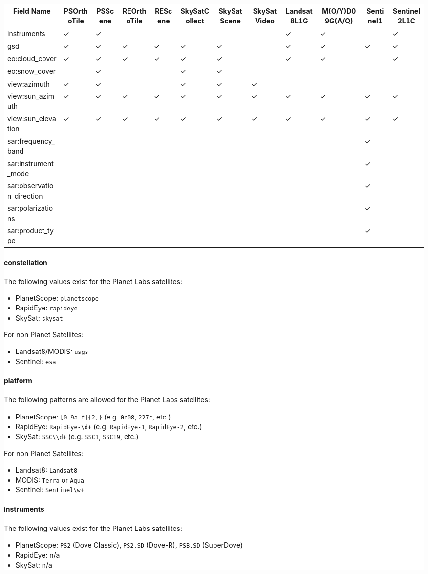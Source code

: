 | Field Name     | PSOrthoTile | PSScene | REOrthoTile | REScene | SkySatCollect | SkySatScene | SkySatVideo | Landsat8L1G | M(O/Y)D09G(A/Q) | Sentinel1 | Sentinel2L1C |
| -------------- | ----------- | ------- | ----------- | ------- | ------------- | ----------- | ----------- | ----------- | --------------- | --------- | ------------ |
| instruments               | ✓ | ✓ |   |   |   |   |   | ✓ | ✓ |   | ✓ |
| gsd                       | ✓ | ✓ | ✓ | ✓ | ✓ | ✓ |   | ✓ | ✓ | ✓ | ✓ |
| eo:cloud_cover            | ✓ | ✓ | ✓ | ✓ | ✓ | ✓ |   | ✓ | ✓ |   | ✓ |
| eo:snow_cover             |   | ✓ |   |   | ✓ | ✓ |   |   |   |   |   |
| view:azimuth              | ✓ | ✓ |   |   | ✓ | ✓ | ✓ |   |   |   |   |
| view:sun_azimuth          | ✓ | ✓ | ✓ | ✓ | ✓ | ✓ | ✓ | ✓ | ✓ | ✓ | ✓ |
| view:sun_elevation        | ✓ | ✓ | ✓ | ✓ | ✓ | ✓ | ✓ | ✓ | ✓ | ✓ | ✓ |
| sar:frequency_band        |   |   |   |   |   |   |   |   |   | ✓ |   |
| sar:instrument_mode       |   |   |   |   |   |   |   |   |   | ✓ |   |
| sar:observation_direction |   |   |   |   |   |   |   |   |   | ✓ |   |
| sar:polarizations         |   |   |   |   |   |   |   |   |   | ✓ |   |
| sar:product_type          |   |   |   |   |   |   |   |   |   | ✓ |   |

#### constellation

The following values exist for the Planet Labs satellites:

- PlanetScope: `planetscope`
- RapidEye: `rapideye`
- SkySat: `skysat`

For non Planet Satellites:

- Landsat8/MODIS: `usgs`
- Sentinel: `esa`

#### platform

The following patterns are allowed for the Planet Labs satellites:

- PlanetScope: `[0-9a-f]{2,}` (e.g. `0c08`, `227c`, etc.)
- RapidEye: `RapidEye-\d+` (e.g. `RapidEye-1`, `RapidEye-2`, etc.)
- SkySat: `SSC\\d+` (e.g. `SSC1`, `SSC19`, etc.)

For non Planet Satellites:

- Landsat8: `Landsat8`
- MODIS: `Terra` or `Aqua`
- Sentinel: `Sentinel\w+`

#### instruments

The following values exist for the Planet Labs satellites:

- PlanetScope: `PS2` (Dove Classic), `PS2.SD` (Dove-R), `PSB.SD` (SuperDove)
- RapidEye: n/a
- SkySat: n/a
  